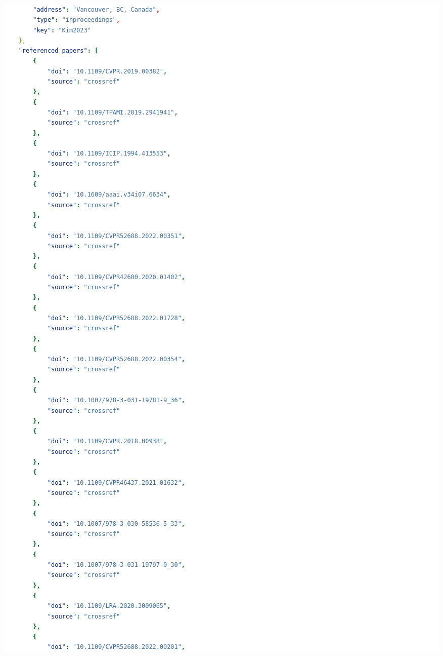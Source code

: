 ```yaml
        "address": "Vancouver, BC, Canada",
        "type": "inproceedings",
        "key": "Kim2023"
    },
    "referenced_papers": [
        {
            "doi": "10.1109/CVPR.2019.00382",
            "source": "crossref"
        },
        {
            "doi": "10.1109/TPAMI.2019.2941941",
            "source": "crossref"
        },
        {
            "doi": "10.1109/ICIP.1994.413553",
            "source": "crossref"
        },
        {
            "doi": "10.1609/aaai.v34i07.6634",
            "source": "crossref"
        },
        {
            "doi": "10.1109/CVPR52688.2022.00351",
            "source": "crossref"
        },
        {
            "doi": "10.1109/CVPR42600.2020.01402",
            "source": "crossref"
        },
        {
            "doi": "10.1109/CVPR52688.2022.01728",
            "source": "crossref"
        },
        {
            "doi": "10.1109/CVPR52688.2022.00354",
            "source": "crossref"
        },
        {
            "doi": "10.1007/978-3-031-19781-9_36",
            "source": "crossref"
        },
        {
            "doi": "10.1109/CVPR.2018.00938",
            "source": "crossref"
        },
        {
            "doi": "10.1109/CVPR46437.2021.01632",
            "source": "crossref"
        },
        {
            "doi": "10.1007/978-3-030-58536-5_33",
            "source": "crossref"
        },
        {
            "doi": "10.1007/978-3-031-19797-0_30",
            "source": "crossref"
        },
        {
            "doi": "10.1109/LRA.2020.3009065",
            "source": "crossref"
        },
        {
            "doi": "10.1109/CVPR52688.2022.00201",
```